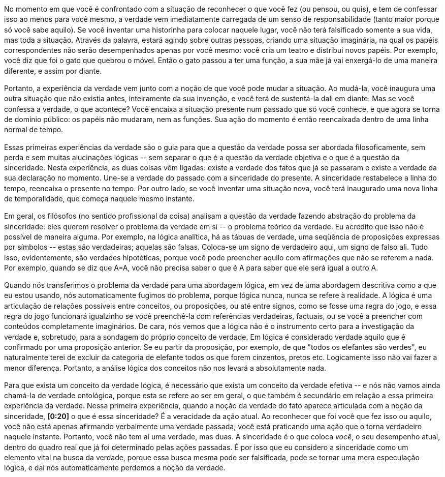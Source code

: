 No momento em que você é confrontado com a situação de reconhecer o que você fez (ou pensou, ou quis), e tem de confessar isso ao menos para você mesmo, a verdade vem imediatamente carregada de um senso de responsabilidade (tanto maior porque só você sabe aquilo). Se você inventar uma historinha para colocar naquele lugar, você não terá falsificado somente a sua vida, mas toda a situação. Através da palavra, estará agindo sobre outras pessoas, criando uma situação imaginária, na qual os papéis correspondentes não serão desempenhados apenas por você mesmo: você cria um teatro e distribui novos papéis. Por exemplo, você diz que foi o gato que quebrou o móvel. Então o gato passou a ter uma função, a sua mãe já vai enxergá-lo de uma maneira diferente, e assim por diante.

Portanto, a experiência da verdade vem junto com a noção de que você pode mudar a situação. Ao mudá-la, você inaugura uma outra situação que não existia antes, inteiramente da sua invenção, e você terá de sustentá-la dali em diante. Mas se você confessa a verdade, o que acontece? Você encaixa a situação presente num passado que só você conhece, e que agora se torna de domínio público: os papéis não mudaram, nem as funções. Sua ação do momento é então reencaixada dentro de uma linha normal de tempo.

Essas primeiras experiências da verdade são o guia para que a questão da verdade possa ser abordada filosoficamente, sem perda e sem muitas alucinações lógicas -- sem separar o que é a questão da verdade objetiva e o que é a questão da sinceridade. Nesta experiência, as duas coisas vêm ligadas: existe a verdade dos fatos que já se passaram e existe a verdade da sua declaração no momento. Une-se a verdade do passado com a sinceridade do presente. A sinceridade restabelece a linha do tempo, reencaixa o presente no tempo. Por outro lado, se você inventar uma situação nova, você terá inaugurado uma nova linha de temporalidade, que começa naquele mesmo instante.

Em geral, os filósofos (no sentido profissional da coisa) analisam a questão da verdade fazendo abstração do problema da sinceridade: eles querem resolver o problema da verdade em si -- o problema teórico da verdade. Eu acredito que isso não é possível de maneira alguma. Por exemplo, na lógica analítica, há as tábuas de verdade, uma seqüência de proposições expressas por símbolos -- estas são verdadeiras; aquelas são falsas. Coloca-se um signo de verdadeiro aqui, um signo de falso ali. Tudo isso, evidentemente, são verdades hipotéticas, porque você pode preencher aquilo com afirmações que não se referem a nada. Por exemplo, quando se diz que A=A, você não precisa saber o que é A para saber que ele será igual a outro A.

Quando nós transferimos o problema da verdade para uma abordagem lógica, em vez de uma abordagem descritiva como a que eu estou usando, nós automaticamente fugimos do problema, porque lógica nunca, nunca se refere à realidade. A lógica é uma articulação de relações possíveis entre conceitos, ou proposições, ou até entre signos, como se fosse uma regra do jogo, e essa regra do jogo funcionará igualzinho se você preenchê-la com referências verdadeiras, factuais, ou se você a preencher com conteúdos completamente imaginários. De cara, nós vemos que a lógica não é o instrumento certo para a investigação da verdade e, sobretudo, para a sondagem do próprio conceito de verdade. Em lógica é considerado verdade aquilo que é confirmado por uma proposição anterior. Se eu partir da proposição, por exemplo, de que "todos os elefantes são verdes", eu naturalmente terei de excluir da categoria de elefante todos os que forem cinzentos, pretos etc. Logicamente isso não vai fazer a menor diferença. Portanto, a análise lógica dos conceitos não nos levará a absolutamente nada.

Para que exista um conceito da verdade lógica, é necessário que exista um conceito da verdade efetiva -- e nós não vamos ainda chamá-la de verdade ontológica, porque esta se refere ao ser em geral, o que também é secundário em relação a essa primeira experiência da verdade. Nessa primeira experiência, quando a noção da verdade do fato aparece articulada com a noção da sinceridade, **\[0:20\]** o que é essa sinceridade? É a veracidade da ação atual. Ao reconhecer que foi você que fez isso ou aquilo, você não está apenas afirmando verbalmente uma verdade passada; você está praticando uma ação que o torna verdadeiro naquele instante. Portanto, você não tem aí uma verdade, mas duas. A sinceridade é o que coloca *você*, o seu desempenho atual, dentro do quadro real que já foi determinado pelas ações passadas. É por isso que eu considero a sinceridade como um elemento vital na busca da verdade, porque essa busca mesma pode ser falsificada, pode se tornar uma mera especulação lógica, e daí nós automaticamente perdemos a noção da verdade.
